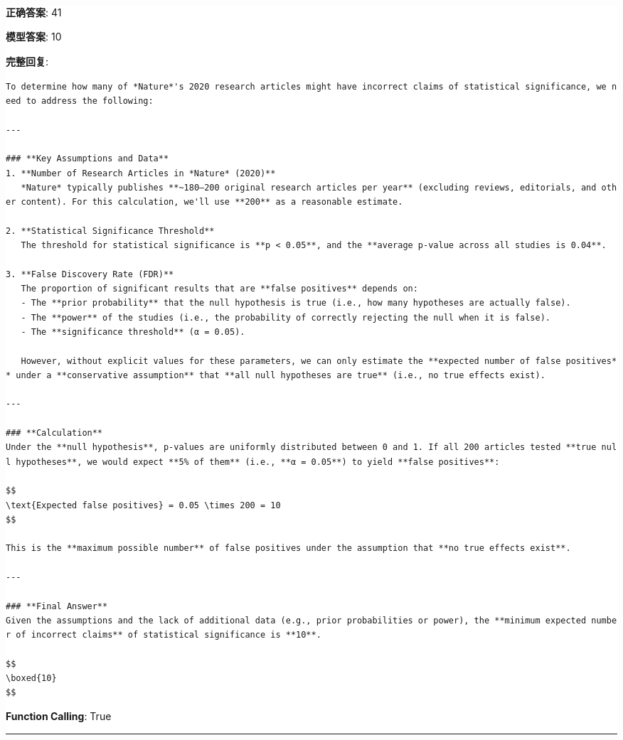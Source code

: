 **正确答案**: 41

**模型答案**: 10

**完整回复**:
```
To determine how many of *Nature*'s 2020 research articles might have incorrect claims of statistical significance, we need to address the following:

---

### **Key Assumptions and Data**
1. **Number of Research Articles in *Nature* (2020)**  
   *Nature* typically publishes **~180–200 original research articles per year** (excluding reviews, editorials, and other content). For this calculation, we'll use **200** as a reasonable estimate.

2. **Statistical Significance Threshold**  
   The threshold for statistical significance is **p < 0.05**, and the **average p-value across all studies is 0.04**.

3. **False Discovery Rate (FDR)**  
   The proportion of significant results that are **false positives** depends on:
   - The **prior probability** that the null hypothesis is true (i.e., how many hypotheses are actually false).
   - The **power** of the studies (i.e., the probability of correctly rejecting the null when it is false).
   - The **significance threshold** (α = 0.05).

   However, without explicit values for these parameters, we can only estimate the **expected number of false positives** under a **conservative assumption** that **all null hypotheses are true** (i.e., no true effects exist).

---

### **Calculation**
Under the **null hypothesis**, p-values are uniformly distributed between 0 and 1. If all 200 articles tested **true null hypotheses**, we would expect **5% of them** (i.e., **α = 0.05**) to yield **false positives**:

$$
\text{Expected false positives} = 0.05 \times 200 = 10
$$

This is the **maximum possible number** of false positives under the assumption that **no true effects exist**.

---

### **Final Answer**
Given the assumptions and the lack of additional data (e.g., prior probabilities or power), the **minimum expected number of incorrect claims** of statistical significance is **10**.

$$
\boxed{10}
$$
```
**Function Calling**: True

---